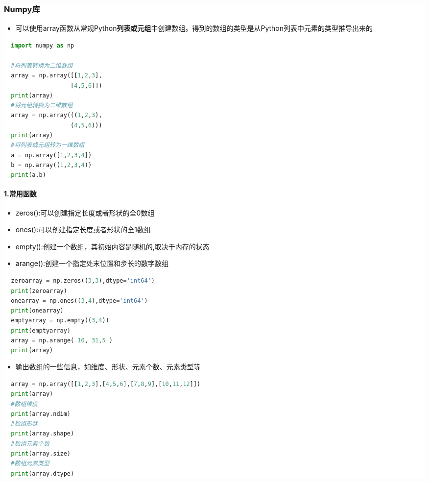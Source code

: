 ### Numpy库     

- 可以使用array函数从常规Python**列表或元组**中创建数组。得到的数组的类型是从Python列表中元素的类型推导出来的

```python
  import numpy as np
  
  #将列表转换为二维数组
  array = np.array([[1,2,3],
                   [4,5,6]])
  print(array)
  #将元组转换为二维数组
  array = np.array(((1,2,3),
                   (4,5,6)))
  print(array)
  #将列表或元组转为一维数组
  a = np.array([1,2,3,4]) 
  b = np.array((1,2,3,4))
  print(a,b)
```

#### 1.常用函数

- zeros():可以创建指定长度或者形状的全0数组

- ones():可以创建指定长度或者形状的全1数组

- empty():创建一个数组，其初始内容是随机的,取决于内存的状态

- arange():创建一个指定处末位置和步长的数字数组

```python
  zeroarray = np.zeros((3,3),dtype='int64')
  print(zeroarray)
  onearray = np.ones((3,4),dtype='int64')
  print(onearray)
  emptyarray = np.empty((3,4))
  print(emptyarray)
  array = np.arange( 10, 31,5 )
  print(array)
```

- 输出数组的一些信息，如维度、形状、元素个数、元素类型等

```python
  array = np.array([[1,2,3],[4,5,6],[7,8,9],[10,11,12]])
  print(array)
  #数组维度
  print(array.ndim)
  #数组形状
  print(array.shape)
  #数组元素个数
  print(array.size)
  #数组元素类型
  print(array.dtype)
```


[声明]: 上述代码部分为伪代码，本笔记没有配备对应图片，请自己复制到IDE手动尝试运行代码，从而达到练习巩固提高的效果，感谢各位支持！
